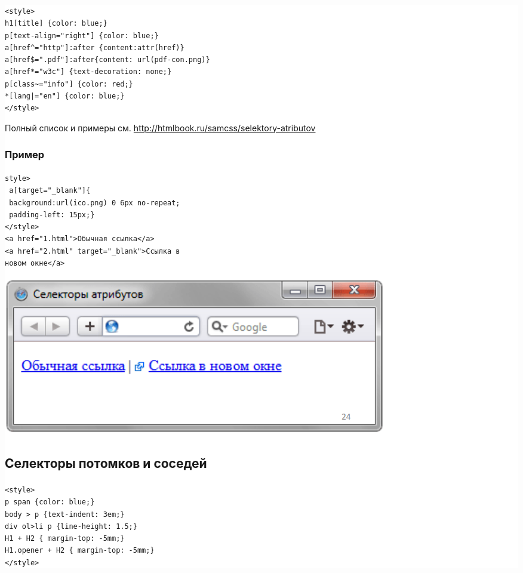 ```
<style>
h1[title] {color: blue;}
p[text-align="right"] {color: blue;}
a[href^="http"]:after {content:attr(href)}
a[href$=".pdf"]:after{content: url(pdf-con.png)}
a[href*="w3c"] {text-decoration: none;}
p[class~="info"] {color: red;}
*[lang|="en"] {color: blue;}
</style>
```

Полный список и примеры см.
http://htmlbook.ru/samcss/selektory-atributov

### Пример

```
style>
 a[target="_blank"]{
 background:url(ico.png) 0 6px no-repeat;
 padding-left: 15px;}
</style>
<a href="1.html">Обычная ссылка</a>
<a href="2.html" target="_blank">Ссылка в
новом окне</a>
```

![2](images\2\2.png)

## Селекторы потомков и соседей

```
<style>
p span {color: blue;}
body > p {text-indent: 3em;}
div ol>li p {line-height: 1.5;}
H1 + H2 { margin-top: -5mm;}
H1.opener + H2 { margin-top: -5mm;}
</style>
```
